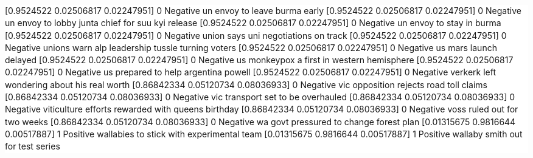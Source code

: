 [0.9524522  0.02506817 0.02247951]
0
Negative
un envoy to leave burma early
[0.9524522  0.02506817 0.02247951]
0
Negative
un envoy to lobby junta chief for suu kyi release
[0.9524522  0.02506817 0.02247951]
0
Negative
un envoy to stay in burma
[0.9524522  0.02506817 0.02247951]
0
Negative
union says uni negotiations on track
[0.9524522  0.02506817 0.02247951]
0
Negative
unions warn alp leadership tussle turning voters
[0.9524522  0.02506817 0.02247951]
0
Negative
us mars launch delayed
[0.9524522  0.02506817 0.02247951]
0
Negative
us monkeypox a first in western hemisphere
[0.9524522  0.02506817 0.02247951]
0
Negative
us prepared to help argentina powell
[0.9524522  0.02506817 0.02247951]
0
Negative
verkerk left wondering about his real worth
[0.86842334 0.05120734 0.08036933]
0
Negative
vic opposition rejects road toll claims
[0.86842334 0.05120734 0.08036933]
0
Negative
vic transport set to be overhauled
[0.86842334 0.05120734 0.08036933]
0
Negative
viticulture efforts rewarded with queens birthday
[0.86842334 0.05120734 0.08036933]
0
Negative
voss ruled out for two weeks
[0.86842334 0.05120734 0.08036933]
0
Negative
wa govt pressured to change forest plan
[0.01315675 0.9816644  0.00517887]
1
Positive
wallabies to stick with experimental team
[0.01315675 0.9816644  0.00517887]
1
Positive
wallaby smith out for test series